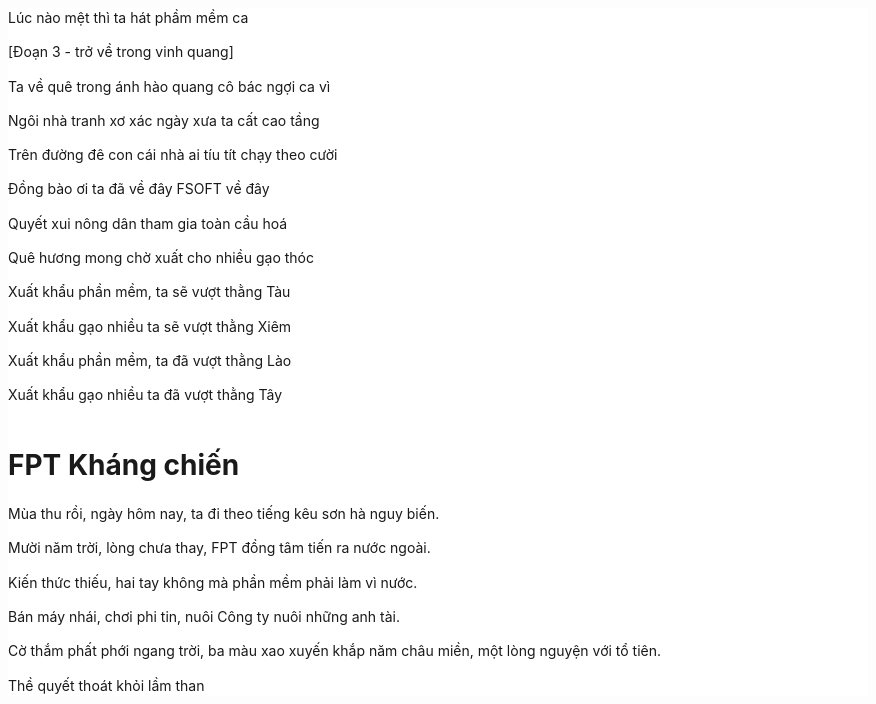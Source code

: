 Lúc nào mệt thì ta hát phầm mềm ca





[Đoạn 3 - trở về trong vinh quang]



Ta về quê trong ánh hào quang cô bác ngợi ca vì

Ngôi nhà tranh xơ xác ngày xưa ta cất cao tầng

Trên đường đê con cái nhà ai tíu tít chạy theo cười

Đồng bào ơi ta đã về đây FSOFT về đây



Quyết xui nông dân tham gia toàn cầu hoá

Quê hương mong chờ xuất cho nhiều gạo thóc

Xuất khẩu phần mềm, ta sẽ vượt thằng Tàu

Xuất khẩu gạo nhiều ta sẽ vượt thằng Xiêm

Xuất khẩu phần mềm, ta đã vượt thằng Lào

Xuất khẩu gạo nhiều ta đã vượt thằng Tây























# FPT Kháng chiến



    

 Mùa thu rồi, ngày hôm nay, ta đi theo tiếng kêu sơn hà nguy biến.

Mười năm trời, lòng chưa thay, FPT đồng tâm tiến ra nước ngoài.

Kiến thức thiếu, hai tay không mà phần mềm phải làm vì nước.

Bán máy nhái, chơi phi tin, nuôi Công ty nuôi những anh tài.



Cờ thắm phất phới ngang trời, ba màu xao xuyến khắp năm châu miền, một lòng nguyện với tổ tiên.

Thề quyết thoát khỏi lầm than
